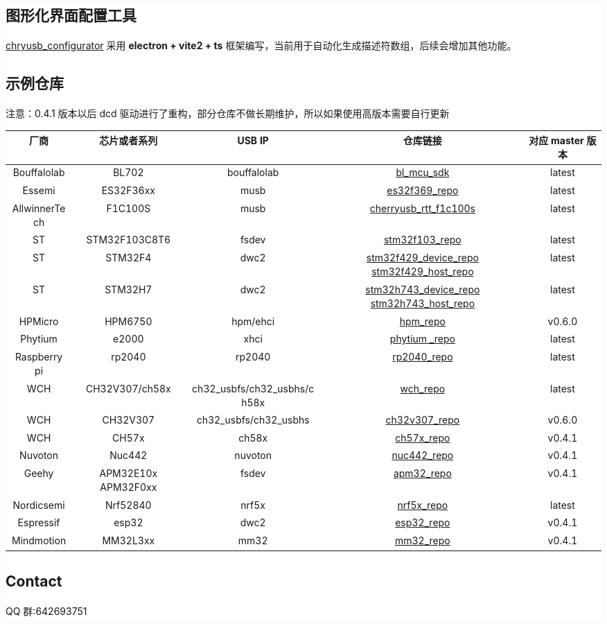 ## 图形化界面配置工具

[chryusb_configurator](https://github.com/Egahp/chryusb_configurator) 采用 **electron + vite2 + ts** 框架编写，当前用于自动化生成描述符数组，后续会增加其他功能。

## 示例仓库

注意：0.4.1 版本以后 dcd 驱动进行了重构，部分仓库不做长期维护，所以如果使用高版本需要自行更新

|   厂商               |  芯片或者系列      | USB IP| 仓库链接 |      对应 master 版本        |
|:--------------------:|:------------------:|:-----:|:--------:|:---------------------------:|
|Bouffalolab    |  BL702 | bouffalolab|[bl_mcu_sdk](https://github.com/bouffalolab/bl_mcu_sdk/tree/master/examples/usb)| latest |
|Essemi    |  ES32F36xx | musb |[es32f369_repo](https://github.com/sakumisu/CherryUSB/tree/master/demo/es32)|latest |
|AllwinnerTech    |  F1C100S | musb |[cherryusb_rtt_f1c100s](https://github.com/CherryUSB/cherryusb_rtt_f1c100s)|latest |
|ST    |  STM32F103C8T6 | fsdev |[stm32f103_repo](https://github.com/sakumisu/CherryUSB/tree/master/demo/stm32/usb_device/stm32f103c8t6)|latest |
|ST    |  STM32F4 | dwc2 |[stm32f429_device_repo](https://github.com/sakumisu/CherryUSB/tree/master/demo/stm32/usb_device/stm32f429igt6)   [stm32f429_host_repo](https://github.com/sakumisu/CherryUSB/tree/master/demo/stm32/usb_host/stm32f429igt6)|latest |
|ST    |  STM32H7 | dwc2 |[stm32h743_device_repo](https://github.com/sakumisu/CherryUSB/tree/master/demo/stm32/usb_device/stm32h743vbt6)   [stm32h743_host_repo](https://github.com/sakumisu/CherryUSB/tree/master/demo/stm32/usb_host/stm32h743xih6)|latest |
|HPMicro    |  HPM6750 | hpm/ehci |[hpm_repo](https://github.com/CherryUSB/cherryusb_hpmicro)|v0.6.0 |
|Phytium |  e2000 | xhci |[phytium _repo](https://gitee.com/phytium_embedded/phytium-standalone-sdk)|latest |
|Raspberry pi |  rp2040 | rp2040 |[rp2040_repo](https://github.com/sakumisu/CherryUSB/tree/master/demo/rp2040)|latest |
|WCH    |  CH32V307/ch58x | ch32_usbfs/ch32_usbhs/ch58x |[wch_repo](https://github.com/CherryUSB/cherryusb_wch)|latest |
|WCH    |  CH32V307 | ch32_usbfs/ch32_usbhs|[ch32v307_repo](https://github.com/CherryUSB/cherryusb_ch32v307)|v0.6.0 |
|WCH    |  CH57x | ch58x |[ch57x_repo](https://github.com/CherryUSB/cherryusb_ch57x)|v0.4.1 |
|Nuvoton    |  Nuc442 | nuvoton |[nuc442_repo](https://github.com/CherryUSB/cherryusb_nuc442)|v0.4.1 |
|Geehy    |  APM32E10x APM32F0xx| fsdev |[apm32_repo](https://github.com/CherryUSB/cherryusb_apm32)|v0.4.1 |
|Nordicsemi |  Nrf52840 | nrf5x |[nrf5x_repo](https://github.com/CherryUSB/cherryusb_nrf5x)|latest |
|Espressif    |  esp32 | dwc2 |[esp32_repo](https://github.com/CherryUSB/cherryusb_esp32)|v0.4.1 |
|Mindmotion    |  MM32L3xx | mm32 |[mm32_repo](https://github.com/CherryUSB/cherryusb_mm32)|v0.4.1 |

## Contact

QQ 群:642693751
